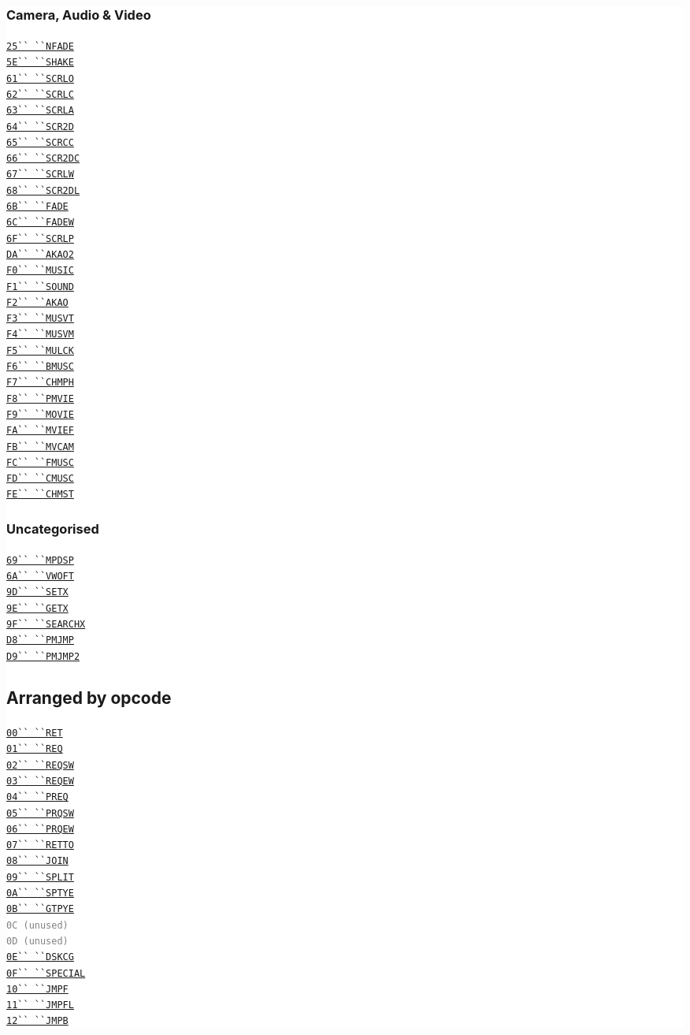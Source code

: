 ### Camera, Audio & Video

[`25`` ``NFADE`][]  
[`5E`` ``SHAKE`][]  
[`61`` ``SCRLO`][]  
[`62`` ``SCRLC`][]  
[`63`` ``SCRLA`][]  
[`64`` ``SCR2D`][]  
[`65`` ``SCRCC`][]  
[`66`` ``SCR2DC`][]  
[`67`` ``SCRLW`][]  
[`68`` ``SCR2DL`][]  
[`6B`` ``FADE`][]  
[`6C`` ``FADEW`][]  
[`6F`` ``SCRLP`][]  
[`DA`` ``AKAO2`][]  
[`F0`` ``MUSIC`][]  
[`F1`` ``SOUND`][]  
[`F2`` ``AKAO`][]  
[`F3`` ``MUSVT`][]  
[`F4`` ``MUSVM`][]  
[`F5`` ``MULCK`][]  
[`F6`` ``BMUSC`][]  
[`F7`` ``CHMPH`][]  
[`F8`` ``PMVIE`][]  
[`F9`` ``MOVIE`][]  
[`FA`` ``MVIEF`][]  
[`FB`` ``MVCAM`][]  
[`FC`` ``FMUSC`][]  
[`FD`` ``CMUSC`][]  
[`FE`` ``CHMST`][]

### Uncategorised

[`69`` ``MPDSP`][]  
[`6A`` ``VWOFT`][]  
[`9D`` ``SETX`][]  
[`9E`` ``GETX`][]  
[`9F`` ``SEARCHX`][]  
[`D8`` ``PMJMP`][]  
[`D9`` ``PMJMP2`][]

## Arranged by opcode

[`00`` ``RET`][]  
[`01`` ``REQ`][]  
[`02`` ``REQSW`][]  
[`03`` ``REQEW`][]  
[`04`` ``PREQ`][]  
[`05`` ``PRQSW`][]  
[`06`` ``PRQEW`][]  
[`07`` ``RETTO`][]  
[`08`` ``JOIN`][]  
[`09`` ``SPLIT`][]  
[`0A`` ``SPTYE`][]  
[`0B`` ``GTPYE`][]  
<font color="gray">`0C (unused)`</font>  
<font color="gray">`0D (unused)`</font>  
[`0E`` ``DSKCG`][]  
[`0F`` ``SPECIAL`][]  
[`10`` ``JMPF`][]  
[`11`` ``JMPFL`][]  
[`12`` ``JMPB`][]  

  [`00`` ``RET`]: /ff7-flat-wiki/FF7/Field/Script/Opcodes/00%20RET.md "wikilink"
  [`01`` ``REQ`]: /ff7-flat-wiki/FF7/Field/Script/Opcodes/01%20REQ.md "wikilink"
  [`02`` ``REQSW`]: /ff7-flat-wiki/FF7/Field/Script/Opcodes/02%20REQSW.md "wikilink"
  [`03`` ``REQEW`]: /ff7-flat-wiki/FF7/Field/Script/Opcodes/03%20REQEW.md "wikilink"
  [`04`` ``PREQ`]: /ff7-flat-wiki/FF7/Field/Script/Opcodes/04%20PREQ.md "wikilink"
  [`05`` ``PRQSW`]: /ff7-flat-wiki/FF7/Field/Script/Opcodes/05%20PRQSW.md "wikilink"
  [`06`` ``PRQEW`]: /ff7-flat-wiki/FF7/Field/Script/Opcodes/06%20PRQEW.md "wikilink"
  [`07`` ``RETTO`]: /ff7-flat-wiki/FF7/Field/Script/Opcodes/07%20RETTO.md "wikilink"
  [`10`` ``JMPF`]: /ff7-flat-wiki/FF7/Field/Script/Opcodes/10%20JMPF.md "wikilink"
  [`11`` ``JMPFL`]: /ff7-flat-wiki/FF7/Field/Script/Opcodes/11%20JMPFL.md "wikilink"
  [`12`` ``JMPB`]: /ff7-flat-wiki/FF7/Field/Script/Opcodes/12%20JMPB.md "wikilink"
  [`13`` ``JMPBL`]: /ff7-flat-wiki/FF7/Field/Script/Opcodes/13%20JMPBL.md "wikilink"
  [`14`` ``IFUB`]: /ff7-flat-wiki/FF7/Field/Script/Opcodes/14%20IFUB.md "wikilink"
  [`15`` ``IFUBL`]: /ff7-flat-wiki/FF7/Field/Script/Opcodes/15%20IFUBL.md "wikilink"
  [`16`` ``IFSW`]: /ff7-flat-wiki/FF7/Field/Script/Opcodes/16%20IFSW.md "wikilink"
  [`17`` ``IFSWL`]: /ff7-flat-wiki/FF7/Field/Script/Opcodes/17%20IFSWL.md "wikilink"
  [`18`` ``IFUW`]: /ff7-flat-wiki/FF7/Field/Script/Opcodes/18%20IFUW.md "wikilink"
  [`19`` ``IFUWL`]: /ff7-flat-wiki/FF7/Field/Script/Opcodes/19%20IFUWL.md "wikilink"
  [`24`` ``WAIT`]: /ff7-flat-wiki/FF7/Field/Script/Opcodes/24%20WAIT.md "wikilink"
  [`30`` ``IFKEY`]: /ff7-flat-wiki/FF7/Field/Script/Opcodes/30%20IFKEY.md "wikilink"
  [`31`` ``IFKEYON`]: /ff7-flat-wiki/FF7/Field/Script/Opcodes/31%20IFKEYON.md "wikilink"
  [`32`` ``IFKEYOFF`]: /ff7-flat-wiki/FF7/Field/Script/Opcodes/32%20IFKEYOFF.md "wikilink"
  [`5F`` ``NOP`]: /ff7-flat-wiki/FF7/Field/Script/Opcodes/5F%20NOP.md "wikilink"
  [`CB`` ``IFPRTYQ`]: /ff7-flat-wiki/FF7/Field/Script/Opcodes/CB%20IFPRTYQ.md "wikilink"
  [`CC`` ``IFMEMBQ`]: /ff7-flat-wiki/FF7/Field/Script/Opcodes/CC%20IFMEMBQ.md "wikilink"
  [`0E`` ``DSKCG`]: /ff7-flat-wiki/FF7/Field/Script/Opcodes/0E%20DSKCG.md "wikilink"
  [`0F`` ``SPECIAL`]: /ff7-flat-wiki/FF7/Field/Script/Opcodes/0F%20SPECIAL.md "wikilink"
  [`20`` ``MINIGAME`]: /ff7-flat-wiki/FF7/Field/Script/Opcodes/20%20MINIGAME.md "wikilink"
  [`22`` ``BTMD2`]: /ff7-flat-wiki/FF7/Field/Script/Opcodes/22%20BTMD2.md "wikilink"
  [`23`` ``BTRLD`]: /ff7-flat-wiki/FF7/Field/Script/Opcodes/23%20BTRLD.md "wikilink"
  [`4B`` ``BTLTB`]: /ff7-flat-wiki/FF7/Field/Script/Opcodes/4B%20BTLTB.md "wikilink"
  [`60`` ``MAPJUMP`]: /ff7-flat-wiki/FF7/Field/Script/Opcodes/60%20MAPJUMP.md "wikilink"
  [`6E`` ``LSTMP`]: /ff7-flat-wiki/FF7/Field/Script/Opcodes/6E%20LSTMP.md "wikilink"
  [`70`` ``BATTLE`]: /ff7-flat-wiki/FF7/Field/Script/Opcodes/70%20BATTLE.md "wikilink"
  [`71`` ``BTLON`]: /ff7-flat-wiki/FF7/Field/Script/Opcodes/71%20BTLON.md "wikilink"
  [`72`` ``BTLMD`]: /ff7-flat-wiki/FF7/Field/Script/Opcodes/72%20BTLMD.md "wikilink"
  [`D2`` ``MPJPO`]: /ff7-flat-wiki/FF7/Field/Script/Opcodes/D2%20MPJPO.md "wikilink"
  [`FF`` ``GAMEOVER`]: /ff7-flat-wiki/FF7/Field/Script/Opcodes/FF%20GAMEOVER.md "wikilink"
  [`76`` ``PLUS!`]: /ff7-flat-wiki/FF7/Field/Script/Opcodes/76%20PLUS!.md "wikilink"
  [`77`` ``PLUS2!`]: /ff7-flat-wiki/FF7/Field/Script/Opcodes/77%20PLUS2!.md "wikilink"
  [`78`` ``MINUS!`]: /ff7-flat-wiki/FF7/Field/Script/Opcodes/78%20MINUS!.md "wikilink"
  [`79`` ``MINUS2!`]: /ff7-flat-wiki/FF7/Field/Script/Opcodes/79%20MINUS2!.md "wikilink"
  [`7A`` ``INC!`]: /ff7-flat-wiki/FF7/Field/Script/Opcodes/7A%20INC!.md "wikilink"
  [`7B`` ``INC2!`]: /ff7-flat-wiki/FF7/Field/Script/Opcodes/7B%20INC2!.md "wikilink"
  [`7C`` ``DEC!`]: /ff7-flat-wiki/FF7/Field/Script/Opcodes/7C%20DEC!.md "wikilink"
  [`7D`` ``DEC2!`]: /ff7-flat-wiki/FF7/Field/Script/Opcodes/7D%20DEC2!.md "wikilink"
  [`7F`` ``RDMSD`]: /ff7-flat-wiki/FF7/Field/Script/Opcodes/7F%20RDMSD.md "wikilink"
  [`80`` ``SETBYTE`]: /ff7-flat-wiki/FF7/Field/Script/Opcodes/80%20SETBYTE.md "wikilink"
  [`81`` ``SETWORD`]: /ff7-flat-wiki/FF7/Field/Script/Opcodes/81%20SETWORD.md "wikilink"
  [`82`` ``BITON`]: /ff7-flat-wiki/FF7/Field/Script/Opcodes/82%20BITON.md "wikilink"
  [`83`` ``BITOFF`]: /ff7-flat-wiki/FF7/Field/Script/Opcodes/83%20BITOFF.md "wikilink"
  [`84`` ``BITXOR`]: /ff7-flat-wiki/FF7/Field/Script/Opcodes/84%20BITXOR.md "wikilink"
  [`85`` ``PLUS`]: /ff7-flat-wiki/FF7/Field/Script/Opcodes/85%20PLUS.md "wikilink"
  [`86`` ``PLUS2`]: /ff7-flat-wiki/FF7/Field/Script/Opcodes/86%20PLUS2.md "wikilink"
  [`87`` ``MINUS`]: /ff7-flat-wiki/FF7/Field/Script/Opcodes/87%20MINUS.md "wikilink"
  [`88`` ``MINUS2`]: /ff7-flat-wiki/FF7/Field/Script/Opcodes/88%20MINUS2.md "wikilink"
  [`89`` ``MUL`]: /ff7-flat-wiki/FF7/Field/Script/Opcodes/89%20MUL.md "wikilink"
  [`8A`` ``MUL2`]: /ff7-flat-wiki/FF7/Field/Script/Opcodes/8A%20MUL2.md "wikilink"
  [`8B`` ``DIV`]: /ff7-flat-wiki/FF7/Field/Script/Opcodes/8B%20DIV.md "wikilink"
  [`8C`` ``DIV2`]: /ff7-flat-wiki/FF7/Field/Script/Opcodes/8C%20DIV2.md "wikilink"
  [`8D`` ``MOD`]: /ff7-flat-wiki/FF7/Field/Script/Opcodes/8D%20MOD.md "wikilink"
  [`8E`` ``MOD2`]: /ff7-flat-wiki/FF7/Field/Script/Opcodes/8E%20MOD2.md "wikilink"
  [`8F`` ``AND`]: /ff7-flat-wiki/FF7/Field/Script/Opcodes/8F%20AND.md "wikilink"
  [`90`` ``AND2`]: /ff7-flat-wiki/FF7/Field/Script/Opcodes/90%20AND2.md "wikilink"
  [`91`` ``OR`]: /ff7-flat-wiki/FF7/Field/Script/Opcodes/91%20OR.md "wikilink"
  [`92`` ``OR2`]: /ff7-flat-wiki/FF7/Field/Script/Opcodes/92%20OR2.md "wikilink"
  [`93`` ``XOR`]: /ff7-flat-wiki/FF7/Field/Script/Opcodes/93%20XOR.md "wikilink"
  [`94`` ``XOR2`]: /ff7-flat-wiki/FF7/Field/Script/Opcodes/94%20XOR2.md "wikilink"
  [`95`` ``INC`]: /ff7-flat-wiki/FF7/Field/Script/Opcodes/95%20INC.md "wikilink"
  [`96`` ``INC2`]: /ff7-flat-wiki/FF7/Field/Script/Opcodes/96%20INC2.md "wikilink"
  [`97`` ``DEC`]: /ff7-flat-wiki/FF7/Field/Script/Opcodes/97%20DEC.md "wikilink"
  [`98`` ``DEC2`]: /ff7-flat-wiki/FF7/Field/Script/Opcodes/98%20DEC2.md "wikilink"
  [`99`` ``RANDOM`]: /ff7-flat-wiki/FF7/Field/Script/Opcodes/99%20RANDOM.md "wikilink"
  [`9A`` ``LBYTE`]: /ff7-flat-wiki/FF7/Field/Script/Opcodes/9A%20LBYTE.md "wikilink"
  [`9B`` ``HBYTE`]: /ff7-flat-wiki/FF7/Field/Script/Opcodes/9B%20HBYTE.md "wikilink"
  [`9C`` ``2BYTE`]: /ff7-flat-wiki/FF7/Field/Script/Opcodes/9C%202BYTE.md "wikilink"
  [`D4`` ``SIN`]: /ff7-flat-wiki/FF7/Field/Script/Opcodes/D4%20SIN.md "wikilink"
  [`D5`` ``COS`]: /ff7-flat-wiki/FF7/Field/Script/Opcodes/D5%20COS.md "wikilink"
  [`21`` ``TUTOR`]: /ff7-flat-wiki/FF7/Field/Script/Opcodes/21%20TUTOR.md "wikilink"
  [`2E`` ``WCLS`]: /ff7-flat-wiki/FF7/Field/Script/Opcodes/2E%20WCLS.md "wikilink"
  [`2F`` ``WSIZW`]: /ff7-flat-wiki/FF7/Field/Script/Opcodes/2F%20WSIZW.md "wikilink"
  [`36`` ``WSPCL`]: /ff7-flat-wiki/FF7/Field/Script/Opcodes/36%20WSPCL.md "wikilink"
  [`37`` ``WNUMB`]: /ff7-flat-wiki/FF7/Field/Script/Opcodes/37%20WNUMB.md "wikilink"
  [`38`` ``STTIM`]: /ff7-flat-wiki/FF7/Field/Script/Opcodes/38%20STTIM.md "wikilink"
  [`40`` ``MESSAGE`]: /ff7-flat-wiki/FF7/Field/Script/Opcodes/40%20MESSAGE.md "wikilink"
  [`41`` ``MPARA`]: /ff7-flat-wiki/FF7/Field/Script/Opcodes/41%20MPARA.md "wikilink"
  [`42`` ``MPRA2`]: /ff7-flat-wiki/FF7/Field/Script/Opcodes/42%20MPRA2.md "wikilink"
  [`43`` ``MPNAM`]: /ff7-flat-wiki/FF7/Field/Script/Opcodes/43%20MPNAM.md "wikilink"
  [`48`` ``ASK`]: /ff7-flat-wiki/FF7/Field/Script/Opcodes/48%20ASK.md "wikilink"
  [`49`` ``MENU`]: /ff7-flat-wiki/FF7/Field/Script/Opcodes/49%20MENU.md "wikilink"
  [`4A`` ``MENU2`]: /ff7-flat-wiki/FF7/Field/Script/Opcodes/4A%20MENU2.md "wikilink"
  [`50`` ``WINDOW`]: /ff7-flat-wiki/FF7/Field/Script/Opcodes/50%20WINDOW.md "wikilink"
  [`51`` ``WMOVE`]: /ff7-flat-wiki/FF7/Field/Script/Opcodes/51%20WMOVE.md "wikilink"
  [`52`` ``WMODE`]: /ff7-flat-wiki/FF7/Field/Script/Opcodes/52%20WMODE.md "wikilink"
  [`53`` ``WREST`]: /ff7-flat-wiki/FF7/Field/Script/Opcodes/53%20WREST.md "wikilink"
  [`54`` ``WCLSE`]: /ff7-flat-wiki/FF7/Field/Script/Opcodes/54%20WCLSE.md "wikilink"
  [`55`` ``WROW`]: /ff7-flat-wiki/FF7/Field/Script/Opcodes/55%20WROW.md "wikilink"
  [`56`` ``GWCOL`]: /ff7-flat-wiki/FF7/Field/Script/Opcodes/56%20GWCOL.md "wikilink"
  [`57`` ``SWCOL`]: /ff7-flat-wiki/FF7/Field/Script/Opcodes/57%20SWCOL.md "wikilink"
  [`0A`` ``SPTYE`]: /ff7-flat-wiki/FF7/Field/Script/Opcodes/0A%20SPTYE.md "wikilink"
  [`0B`` ``GTPYE`]: /ff7-flat-wiki/FF7/Field/Script/Opcodes/0B%20GTPYE.md "wikilink"
  [`39`` ``GOLDu`]: /ff7-flat-wiki/FF7/Field/Script/Opcodes/39%20GOLDu.md "wikilink"
  [`3A`` ``GOLDd`]: /ff7-flat-wiki/FF7/Field/Script/Opcodes/3A%20GOLDd.md "wikilink"
  [`3B`` ``CHGLD`]: /ff7-flat-wiki/FF7/Field/Script/Opcodes/3B%20CHGLD.md "wikilink"
  [`3C`` ``HMPMAX1`]: /ff7-flat-wiki/FF7/Field/Script/Opcodes/3C%20HMPMAX1.md "wikilink"
  [`3D`` ``HMPMAX2`]: /ff7-flat-wiki/FF7/Field/Script/Opcodes/3D%20HMPMAX2.md "wikilink"
  [`3E`` ``MHMMX`]: /ff7-flat-wiki/FF7/Field/Script/Opcodes/3E%20MHMMX.md "wikilink"
  [`3F`` ``HMPMAX3`]: /ff7-flat-wiki/FF7/Field/Script/Opcodes/3F%20HMPMAX3.md "wikilink"
  [`45`` ``MPu`]: /ff7-flat-wiki/FF7/Field/Script/Opcodes/45%20MPu.md "wikilink"
  [`47`` ``MPd`]: /ff7-flat-wiki/FF7/Field/Script/Opcodes/47%20MPd.md "wikilink"
  [`4D`` ``HPu`]: /ff7-flat-wiki/FF7/Field/Script/Opcodes/4D%20HPu.md "wikilink"
  [`4F`` ``HPd`]: /ff7-flat-wiki/FF7/Field/Script/Opcodes/4F%20HPd.md "wikilink"
  [`58`` ``STITM`]: /ff7-flat-wiki/FF7/Field/Script/Opcodes/58%20STITM.md "wikilink"
  [`59`` ``DLITM`]: /ff7-flat-wiki/FF7/Field/Script/Opcodes/59%20DLITM.md "wikilink"
  [`5A`` ``CKITM`]: /ff7-flat-wiki/FF7/Field/Script/Opcodes/5A%20CKITM.md "wikilink"
  [`5B`` ``SMTRA`]: /ff7-flat-wiki/FF7/Field/Script/Opcodes/5B%20SMTRA.md "wikilink"
  [`5C`` ``DMTRA`]: /ff7-flat-wiki/FF7/Field/Script/Opcodes/5C%20DMTRA.md "wikilink"
  [`5D`` ``CMTRA`]: /ff7-flat-wiki/FF7/Field/Script/Opcodes/5D%20CMTRA.md "wikilink"
  [`74`` ``GETPC`]: /ff7-flat-wiki/FF7/Field/Script/Opcodes/74%20GETPC.md "wikilink"
  [`C8`` ``PRTYP`]: /ff7-flat-wiki/FF7/Field/Script/Opcodes/C8%20PRTYP.md "wikilink"
  [`C9`` ``PRTYM`]: /ff7-flat-wiki/FF7/Field/Script/Opcodes/C9%20PRTYM.md "wikilink"
  [`CA`` ``PRTYE`]: /ff7-flat-wiki/FF7/Field/Script/Opcodes/CA%20PRTYE.md "wikilink"
  [`CD`` ``MMBud`]: /ff7-flat-wiki/FF7/Field/Script/Opcodes/CD%20MMBud.md "wikilink"
  [`CE`` ``MMBLK`]: /ff7-flat-wiki/FF7/Field/Script/Opcodes/CE%20MMBLK.md "wikilink"
  [`CF`` ``MMBUK`]: /ff7-flat-wiki/FF7/Field/Script/Opcodes/CF%20MMBUK.md "wikilink"
  [`08`` ``JOIN`]: /ff7-flat-wiki/FF7/Field/Script/Opcodes/08%20JOIN.md "wikilink"
  [`09`` ``SPLIT`]: /ff7-flat-wiki/FF7/Field/Script/Opcodes/09%20SPLIT.md "wikilink"
  [`26`` ``BLINK`]: /ff7-flat-wiki/FF7/Field/Script/Opcodes/26%20BLINK.md "wikilink"
  [`28`` ``KAWAI`]: /ff7-flat-wiki/FF7/Field/Script/Opcodes/28%20KAWAI.md "wikilink"
  [`29`` ``KAWIW`]: /ff7-flat-wiki/FF7/Field/Script/Opcodes/29%20KAWIW.md "wikilink"
  [`2A`` ``PMOVA`]: /ff7-flat-wiki/FF7/Field/Script/Opcodes/2A%20PMOVA.md "wikilink"
  [`2B`` ``SLIP`]: /ff7-flat-wiki/FF7/Field/Script/Opcodes/2B%20SLIP.md "wikilink"
  [`33`` ``UC`]: /ff7-flat-wiki/FF7/Field/Script/Opcodes/33%20UC.md "wikilink"
  [`34`` ``PDIRA`]: /ff7-flat-wiki/FF7/Field/Script/Opcodes/34%20PDIRA.md "wikilink"
  [`35`` ``PTURA`]: /ff7-flat-wiki/FF7/Field/Script/Opcodes/35%20PTURA.md "wikilink"
  [`6D`` ``IDLCK`]: /ff7-flat-wiki/FF7/Field/Script/Opcodes/6D%20IDLCK.md "wikilink"
  [`73`` ``PGTDR`]: /ff7-flat-wiki/FF7/Field/Script/Opcodes/73%20PGTDR.md "wikilink"
  [`75`` ``PXYZI`]: /ff7-flat-wiki/FF7/Field/Script/Opcodes/75%20PXYZI.md "wikilink"
  [`7E`` ``TLKON`]: /ff7-flat-wiki/FF7/Field/Script/Opcodes/7E%20TLKON.md "wikilink"
  [`A0`` ``PC`]: /ff7-flat-wiki/FF7/Field/Script/Opcodes/A0%20PC.md "wikilink"
  [`A1`` ``CHAR`]: /ff7-flat-wiki/FF7/Field/Script/Opcodes/A1%20CHAR.md "wikilink"
  [`A2`` ``DFANM`]: /ff7-flat-wiki/FF7/Field/Script/Opcodes/A2%20DFANM.md "wikilink"
  [`A3`` ``ANIME1`]: /ff7-flat-wiki/FF7/Field/Script/Opcodes/A3%20ANIME1.md "wikilink"
  [`A4`` ``VISI`]: /ff7-flat-wiki/FF7/Field/Script/Opcodes/A4%20VISI.md "wikilink"
  [`A5`` ``XYZI`]: /ff7-flat-wiki/FF7/Field/Script/Opcodes/A5%20XYZI.md "wikilink"
  [`A6`` ``XYI`]: /ff7-flat-wiki/FF7/Field/Script/Opcodes/A6%20XYI.md "wikilink"
  [`A7`` ``XYZ`]: /ff7-flat-wiki/FF7/Field/Script/Opcodes/A7%20XYZ.md "wikilink"
  [`A8`` ``MOVE`]: /ff7-flat-wiki/FF7/Field/Script/Opcodes/A8%20MOVE.md "wikilink"
  [`A9`` ``CMOVE`]: /ff7-flat-wiki/FF7/Field/Script/Opcodes/A9%20CMOVE.md "wikilink"
  [`AA`` ``MOVA`]: /ff7-flat-wiki/FF7/Field/Script/Opcodes/AA%20MOVA.md "wikilink"
  [`AB`` ``TURA`]: /ff7-flat-wiki/FF7/Field/Script/Opcodes/AB%20TURA.md "wikilink"
  [`AC`` ``ANIMW`]: /ff7-flat-wiki/FF7/Field/Script/Opcodes/AC%20ANIMW.md "wikilink"
  [`AD`` ``FMOVE`]: /ff7-flat-wiki/FF7/Field/Script/Opcodes/AD%20FMOVE.md "wikilink"
  [`AE`` ``ANIME2`]: /ff7-flat-wiki/FF7/Field/Script/Opcodes/AE%20ANIME2.md "wikilink"
  [`AF`` ``ANIM!1`]: /ff7-flat-wiki/FF7/Field/Script/Opcodes/AF%20ANIM!1.md "wikilink"
  [`B0`` ``CANIM1`]: /ff7-flat-wiki/FF7/Field/Script/Opcodes/B0%20CANIM1.md "wikilink"
  [`B1`` ``CANM!1`]: /ff7-flat-wiki/FF7/Field/Script/Opcodes/B1%20CANM!1.md "wikilink"
  [`B2`` ``MSPED`]: /ff7-flat-wiki/FF7/Field/Script/Opcodes/B2%20MSPED.md "wikilink"
  [`B3`` ``DIR`]: /ff7-flat-wiki/FF7/Field/Script/Opcodes/B3%20DIR.md "wikilink"
  [`B4`` ``TURNGEN`]: /ff7-flat-wiki/FF7/Field/Script/Opcodes/B4%20TURNGEN.md "wikilink"
  [`B5`` ``TURN`]: /ff7-flat-wiki/FF7/Field/Script/Opcodes/B5%20TURN.md "wikilink"
  [`B6`` ``DIRA`]: /ff7-flat-wiki/FF7/Field/Script/Opcodes/B6%20DIRA.md "wikilink"
  [`B7`` ``GETDIR`]: /ff7-flat-wiki/FF7/Field/Script/Opcodes/B7%20GETDIR.md "wikilink"
  [`B8`` ``GETAXY`]: /ff7-flat-wiki/FF7/Field/Script/Opcodes/B8%20GETAXY.md "wikilink"
  [`B9`` ``GETAI`]: /ff7-flat-wiki/FF7/Field/Script/Opcodes/B9%20GETAI.md "wikilink"
  [`BA`` ``ANIM!2`]: /ff7-flat-wiki/FF7/Field/Script/Opcodes/BA%20ANIM!2.md "wikilink"
  [`BB`` ``CANIM2`]: /ff7-flat-wiki/FF7/Field/Script/Opcodes/BB%20CANIM2.md "wikilink"
  [`BC`` ``CANM!2`]: /ff7-flat-wiki/FF7/Field/Script/Opcodes/BC%20CANM!2.md "wikilink"
  [`BD`` ``ASPED`]: /ff7-flat-wiki/FF7/Field/Script/Opcodes/BD%20ASPED.md "wikilink"
  [`BF`` ``CC`]: /ff7-flat-wiki/FF7/Field/Script/Opcodes/BF%20CC.md "wikilink"
  [`C0`` ``JUMP`]: /ff7-flat-wiki/FF7/Field/Script/Opcodes/C0%20JUMP.md "wikilink"
  [`C1`` ``AXYZI`]: /ff7-flat-wiki/FF7/Field/Script/Opcodes/C1%20AXYZI.md "wikilink"
  [`C2`` ``LADER`]: /ff7-flat-wiki/FF7/Field/Script/Opcodes/C2%20LADER.md "wikilink"
  [`C3`` ``OFST`]: /ff7-flat-wiki/FF7/Field/Script/Opcodes/C3%20OFST.md "wikilink"
  [`C4`` ``OFSTW`]: /ff7-flat-wiki/FF7/Field/Script/Opcodes/C4%20OFSTW.md "wikilink"
  [`C5`` ``TALKR`]: /ff7-flat-wiki/FF7/Field/Script/Opcodes/C5%20TALKR.md "wikilink"
  [`C6`` ``SLIDR`]: /ff7-flat-wiki/FF7/Field/Script/Opcodes/C6%20SLIDR.md "wikilink"
  [`C7`` ``SOLID`]: /ff7-flat-wiki/FF7/Field/Script/Opcodes/C7%20SOLID.md "wikilink"
  [`D0`` ``LINE`]: /ff7-flat-wiki/FF7/Field/Script/Opcodes/D0%20LINE.md "wikilink"
  [`D1`` ``LINON`]: /ff7-flat-wiki/FF7/Field/Script/Opcodes/D1%20LINON.md "wikilink"
  [`D3`` ``SLINE`]: /ff7-flat-wiki/FF7/Field/Script/Opcodes/D3%20SLINE.md "wikilink"
  [`D6`` ``TLKR2`]: /ff7-flat-wiki/FF7/Field/Script/Opcodes/D6%20TLKR2.md "wikilink"
  [`D7`` ``SLDR2`]: /ff7-flat-wiki/FF7/Field/Script/Opcodes/D7%20SLDR2.md "wikilink"
  [`DC`` ``CCANM`]: /ff7-flat-wiki/FF7/Field/Script/Opcodes/DC%20CCANM.md "wikilink"
  [`DB`` ``FCFIX`]: /ff7-flat-wiki/FF7/Field/Script/Opcodes/DB%20FCFIX.md "wikilink"
  [`DD`` ``ANIMB`]: /ff7-flat-wiki/FF7/Field/Script/Opcodes/DD%20ANIMB.md "wikilink"
  [`DE`` ``TURNW`]: /ff7-flat-wiki/FF7/Field/Script/Opcodes/DE%20TURNW.md "wikilink"
  [`27`` ``BGMOVIE`]: /ff7-flat-wiki/FF7/Field/Script/Opcodes/27%20BGMOVIE.md "wikilink"
  [`2C`` ``BGPDH`]: /ff7-flat-wiki/FF7/Field/Script/Opcodes/2C%20BGPDH.md "wikilink"
  [`2D`` ``BGSCR`]: /ff7-flat-wiki/FF7/Field/Script/Opcodes/2D%20BGSCR.md "wikilink"
  [`DF`` ``MPPAL`]: /ff7-flat-wiki/FF7/Field/Script/Opcodes/DF%20MPPAL.md "wikilink"
  [`E0`` ``BGON`]: /ff7-flat-wiki/FF7/Field/Script/Opcodes/E0%20BGON.md "wikilink"
  [`E1`` ``BGOFF`]: /ff7-flat-wiki/FF7/Field/Script/Opcodes/E1%20BGOFF.md "wikilink"
  [`E2`` ``BGROL`]: /ff7-flat-wiki/FF7/Field/Script/Opcodes/E2%20BGROL.md "wikilink"
  [`E3`` ``BGROL2`]: /ff7-flat-wiki/FF7/Field/Script/Opcodes/E3%20BGROL2.md "wikilink"
  [`E4`` ``BGCLR`]: /ff7-flat-wiki/FF7/Field/Script/Opcodes/E4%20BGCLR.md "wikilink"
  [`E5`` ``STPAL`]: /ff7-flat-wiki/FF7/Field/Script/Opcodes/E5%20STPAL.md "wikilink"
  [`E6`` ``LDPAL`]: /ff7-flat-wiki/FF7/Field/Script/Opcodes/E6%20LDPAL.md "wikilink"
  [`E7`` ``CPPAL`]: /ff7-flat-wiki/FF7/Field/Script/Opcodes/E7%20CPPAL.md "wikilink"
  [`E8`` ``RTPAL`]: /ff7-flat-wiki/FF7/Field/Script/Opcodes/E8%20RTPAL.md "wikilink"
  [`E9`` ``ADPAL`]: /ff7-flat-wiki/FF7/Field/Script/Opcodes/E9%20ADPAL.md "wikilink"
  [`EA`` ``MPPAL2`]: /ff7-flat-wiki/FF7/Field/Script/Opcodes/EA%20MPPAL2.md "wikilink"
  [`EB`` ``STPLS`]: /ff7-flat-wiki/FF7/Field/Script/Opcodes/EB%20STPLS.md "wikilink"
  [`EC`` ``LDPLS`]: /ff7-flat-wiki/FF7/Field/Script/Opcodes/EC%20LDPLS.md "wikilink"
  [`ED`` ``CPPAL2`]: /ff7-flat-wiki/FF7/Field/Script/Opcodes/ED%20CPPAL2.md "wikilink"
  [`EE`` ``RTPAL2`]: /ff7-flat-wiki/FF7/Field/Script/Opcodes/EE%20RTPAL2.md "wikilink"
  [`EF`` ``ADPAL2`]: /ff7-flat-wiki/FF7/Field/Script/Opcodes/EF%20ADPAL2.md "wikilink"
  [`25`` ``NFADE`]: /ff7-flat-wiki/FF7/Field/Script/Opcodes/25%20NFADE.md "wikilink"
  [`5E`` ``SHAKE`]: /ff7-flat-wiki/FF7/Field/Script/Opcodes/5E%20SHAKE.md "wikilink"
  [`61`` ``SCRLO`]: /ff7-flat-wiki/FF7/Field/Script/Opcodes/61%20SCRLO.md "wikilink"
  [`62`` ``SCRLC`]: /ff7-flat-wiki/FF7/Field/Script/Opcodes/62%20SCRLC.md "wikilink"
  [`63`` ``SCRLA`]: /ff7-flat-wiki/FF7/Field/Script/Opcodes/63%20SCRLA.md "wikilink"
  [`64`` ``SCR2D`]: /ff7-flat-wiki/FF7/Field/Script/Opcodes/64%20SCR2D.md "wikilink"
  [`65`` ``SCRCC`]: /ff7-flat-wiki/FF7/Field/Script/Opcodes/65%20SCRCC.md "wikilink"
  [`66`` ``SCR2DC`]: /ff7-flat-wiki/FF7/Field/Script/Opcodes/66%20SCR2DC.md "wikilink"
  [`67`` ``SCRLW`]: /ff7-flat-wiki/FF7/Field/Script/Opcodes/67%20SCRLW.md "wikilink"
  [`68`` ``SCR2DL`]: /ff7-flat-wiki/FF7/Field/Script/Opcodes/68%20SCR2DL.md "wikilink"
  [`6B`` ``FADE`]: /ff7-flat-wiki/FF7/Field/Script/Opcodes/6B%20FADE.md "wikilink"
  [`6C`` ``FADEW`]: /ff7-flat-wiki/FF7/Field/Script/Opcodes/6C%20FADEW.md "wikilink"
  [`6F`` ``SCRLP`]: /ff7-flat-wiki/FF7/Field/Script/Opcodes/6F%20SCRLP.md "wikilink"
  [`DA`` ``AKAO2`]: /ff7-flat-wiki/FF7/Field/Script/Opcodes/DA%20AKAO2.md "wikilink"
  [`F0`` ``MUSIC`]: /ff7-flat-wiki/FF7/Field/Script/Opcodes/F0%20MUSIC.md "wikilink"
  [`F1`` ``SOUND`]: /ff7-flat-wiki/FF7/Field/Script/Opcodes/F1%20SOUND.md "wikilink"
  [`F2`` ``AKAO`]: /ff7-flat-wiki/FF7/Field/Script/Opcodes/F2%20AKAO.md "wikilink"
  [`F3`` ``MUSVT`]: /ff7-flat-wiki/FF7/Field/Script/Opcodes/F3%20MUSVT.md "wikilink"
  [`F4`` ``MUSVM`]: /ff7-flat-wiki/FF7/Field/Script/Opcodes/F4%20MUSVM.md "wikilink"
  [`F5`` ``MULCK`]: /ff7-flat-wiki/FF7/Field/Script/Opcodes/F5%20MULCK.md "wikilink"
  [`F6`` ``BMUSC`]: /ff7-flat-wiki/FF7/Field/Script/Opcodes/F6%20BMUSC.md "wikilink"
  [`F7`` ``CHMPH`]: /ff7-flat-wiki/FF7/Field/Script/Opcodes/F7%20CHMPH.md "wikilink"
  [`F8`` ``PMVIE`]: /ff7-flat-wiki/FF7/Field/Script/Opcodes/F8%20PMVIE.md "wikilink"
  [`F9`` ``MOVIE`]: /ff7-flat-wiki/FF7/Field/Script/Opcodes/F9%20MOVIE.md "wikilink"
  [`FA`` ``MVIEF`]: /ff7-flat-wiki/FF7/Field/Script/Opcodes/FA%20MVIEF.md "wikilink"
  [`FB`` ``MVCAM`]: /ff7-flat-wiki/FF7/Field/Script/Opcodes/FB%20MVCAM.md "wikilink"
  [`FC`` ``FMUSC`]: /ff7-flat-wiki/FF7/Field/Script/Opcodes/FC%20FMUSC.md "wikilink"
  [`FD`` ``CMUSC`]: /ff7-flat-wiki/FF7/Field/Script/Opcodes/FD%20CMUSC.md "wikilink"
  [`FE`` ``CHMST`]: /ff7-flat-wiki/FF7/Field/Script/Opcodes/FE%20CHMST.md "wikilink"
  [`69`` ``MPDSP`]: /ff7-flat-wiki/FF7/Field/Script/Opcodes/69%20MPDSP.md "wikilink"
  [`6A`` ``VWOFT`]: /ff7-flat-wiki/FF7/Field/Script/Opcodes/6A%20VWOFT.md "wikilink"
  [`9D`` ``SETX`]: /ff7-flat-wiki/FF7/Field/Script/Opcodes/9D%20SETX.md "wikilink"
  [`9E`` ``GETX`]: /ff7-flat-wiki/FF7/Field/Script/Opcodes/9E%20GETX.md "wikilink"
  [`9F`` ``SEARCHX`]: /ff7-flat-wiki/FF7/Field/Script/Opcodes/9F%20SEARCHX.md "wikilink"
  [`D8`` ``PMJMP`]: /ff7-flat-wiki/FF7/Field/Script/Opcodes/D8%20PMJMP.md "wikilink"
  [`D9`` ``PMJMP2`]: /ff7-flat-wiki/FF7/Field/Script/Opcodes/D9%20PMJMP2.md "wikilink"